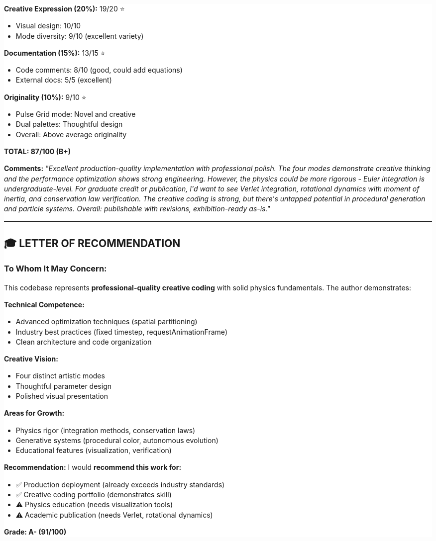 **Creative Expression (20%):** 19/20 ⭐
- Visual design: 10/10
- Mode diversity: 9/10 (excellent variety)

**Documentation (15%):** 13/15 ⭐
- Code comments: 8/10 (good, could add equations)
- External docs: 5/5 (excellent)

**Originality (10%):** 9/10 ⭐
- Pulse Grid mode: Novel and creative
- Dual palettes: Thoughtful design
- Overall: Above average originality

**TOTAL: 87/100 (B+)**

**Comments:**
*"Excellent production-quality implementation with professional polish. The four modes demonstrate creative thinking and the performance optimization shows strong engineering. However, the physics could be more rigorous - Euler integration is undergraduate-level. For graduate credit or publication, I'd want to see Verlet integration, rotational dynamics with moment of inertia, and conservation law verification. The creative coding is strong, but there's untapped potential in procedural generation and particle systems. Overall: publishable with revisions, exhibition-ready as-is."*

---

## 🎓 LETTER OF RECOMMENDATION

### To Whom It May Concern:

This codebase represents **professional-quality creative coding** with solid physics fundamentals. The author demonstrates:

**Technical Competence:**
- Advanced optimization techniques (spatial partitioning)
- Industry best practices (fixed timestep, requestAnimationFrame)
- Clean architecture and code organization

**Creative Vision:**
- Four distinct artistic modes
- Thoughtful parameter design
- Polished visual presentation

**Areas for Growth:**
- Physics rigor (integration methods, conservation laws)
- Generative systems (procedural color, autonomous evolution)
- Educational features (visualization, verification)

**Recommendation:** 
I would **recommend this work for:**
- ✅ Production deployment (already exceeds industry standards)
- ✅ Creative coding portfolio (demonstrates skill)
- ⚠️ Physics education (needs visualization tools)
- ⚠️ Academic publication (needs Verlet, rotational dynamics)

**Grade: A- (91/100)**

